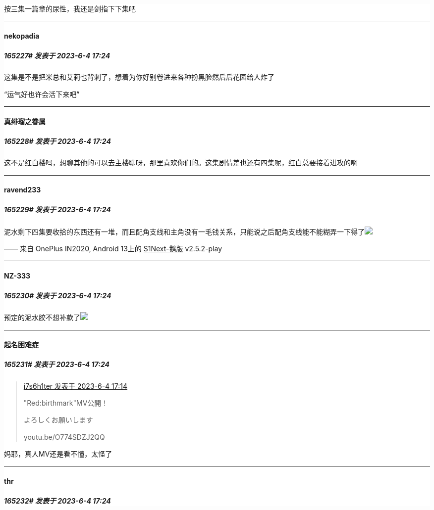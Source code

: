 按三集一篇章的尿性，我还是剑指下下集吧

*****

####  nekopadia  
##### 165227#       发表于 2023-6-4 17:24

这集是不是把米总和艾莉也背刺了，想着为你好别卷进来各种扮黑脸然后后花园给人炸了

“运气好也许会活下来吧”

*****

####  真绯瑠之眷属  
##### 165228#       发表于 2023-6-4 17:24

这不是红白楼吗，想聊其他的可以去主楼聊呀，那里喜欢你们的。这集剧情差也还有四集呢，红白总要接着进攻的啊

*****

####  ravend233  
##### 165229#       发表于 2023-6-4 17:24

泥水剩下四集要收拾的东西还有一堆，而且配角支线和主角没有一毛钱关系，只能说之后配角支线能不能糊弄一下得了<img src="https://static.saraba1st.com/image/smiley/face2017/067.png" referrerpolicy="no-referrer">

—— 来自 OnePlus IN2020, Android 13上的 [S1Next-鹅版](https://github.com/ykrank/S1-Next/releases) v2.5.2-play

*****

####  NZ-333  
##### 165230#       发表于 2023-6-4 17:24

预定的泥水胶不想补款了<img src="https://static.saraba1st.com/image/smiley/face2017/068.png" referrerpolicy="no-referrer">

*****

####  起名困难症  
##### 165231#       发表于 2023-6-4 17:24

<blockquote><a href="httphttps://bbs.saraba1st.com/2b/forum.php?mod=redirect&amp;goto=findpost&amp;pid=61117738&amp;ptid=2119905" target="_blank">i7s6h1ter 发表于 2023-6-4 17:14</a>

"Red:birthmark"MV公開！

よろしくお願いします

youtu.be/O774SDZJ2QQ</blockquote>
妈耶，真人MV还是看不懂，太怪了

*****

####  thr  
##### 165232#       发表于 2023-6-4 17:24
